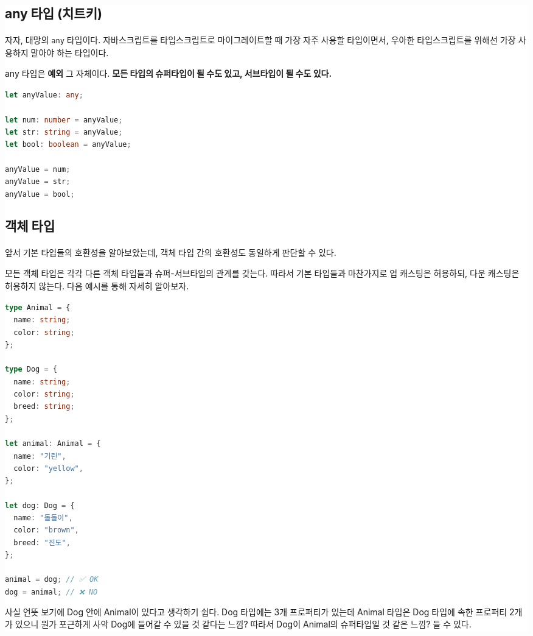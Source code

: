 ## any 타입 (치트키)

자자, 대망의 `any` 타입이다. 자바스크립트를 타입스크립트로 마이그레이트할 때 가장 자주 사용할 타입이면서, 우아한 타입스크립트를 위해선 가장 사용하지 말아야 하는 타입이다.

any 타입은 <b>예외</b> 그 자체이다. <b>모든 타입의 슈퍼타입이 될 수도 있고, 서브타입이 될 수도 있다.</b>

```ts
let anyValue: any;

let num: number = anyValue;
let str: string = anyValue;
let bool: boolean = anyValue;

anyValue = num;
anyValue = str;
anyValue = bool;
```

## 객체 타입

앞서 기본 타입들의 호환성을 알아보았는데, 객체 타입 간의 호환성도 동일하게 판단할 수 있다.

모든 객체 타입은 각각 다른 객체 타입들과 슈퍼-서브타입의 관계를 갖는다. 따라서 기본 타입들과 마찬가지로 업 캐스팅은 허용하되, 다운 캐스팅은 허용하지 않는다. 다음 예시를 통해 자세히 알아보자.

```ts
type Animal = {
  name: string;
  color: string;
};

type Dog = {
  name: string;
  color: string;
  breed: string;
};

let animal: Animal = {
  name: "기린",
  color: "yellow",
};

let dog: Dog = {
  name: "돌돌이",
  color: "brown",
  breed: "진도",
};

animal = dog; // ✅ OK
dog = animal; // ❌ NO
```

사실 언뜻 보기에 Dog 안에 Animal이 있다고 생각하기 쉽다. Dog 타입에는 3개 프로퍼티가 있는데 Animal 타입은 Dog 타입에 속한 프로퍼티 2개가 있으니 뭔가 포근하게 사악 Dog에 들어갈 수 있을 것 같다는 느낌? 따라서 Dog이 Animal의 슈퍼타입일 것 같은 느낌? 들 수 있다.
